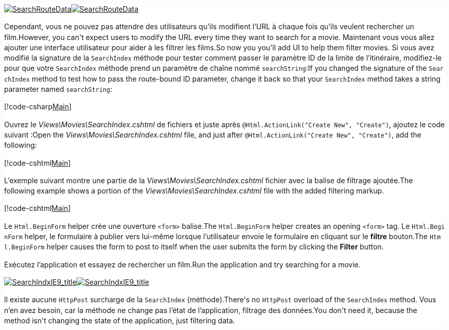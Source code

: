 <span data-ttu-id="2d6f3-218">[![SearchRouteData](examining-the-edit-methods-and-edit-view/_static/image16.png)](examining-the-edit-methods-and-edit-view/_static/image15.png)</span><span class="sxs-lookup"><span data-stu-id="2d6f3-218">[![SearchRouteData](examining-the-edit-methods-and-edit-view/_static/image16.png)](examining-the-edit-methods-and-edit-view/_static/image15.png)</span></span>

<span data-ttu-id="2d6f3-219">Cependant, vous ne pouvez pas attendre des utilisateurs qu’ils modifient l’URL à chaque fois qu’ils veulent rechercher un film.</span><span class="sxs-lookup"><span data-stu-id="2d6f3-219">However, you can't expect users to modify the URL every time they want to search for a movie.</span></span> <span data-ttu-id="2d6f3-220">Maintenant vous vous allez ajouter une interface utilisateur pour aider à les filtrer les films.</span><span class="sxs-lookup"><span data-stu-id="2d6f3-220">So now you you'll add UI to help them filter movies.</span></span> <span data-ttu-id="2d6f3-221">Si vous avez modifié la signature de la `SearchIndex` méthode pour tester comment passer le paramètre ID de la limite de l’itinéraire, modifiez-le pour que votre `SearchIndex` méthode prend un paramètre de chaîne nommé `searchString`:</span><span class="sxs-lookup"><span data-stu-id="2d6f3-221">If you changed the signature of the `SearchIndex` method to test how to pass the route-bound ID parameter, change it back so that your `SearchIndex` method takes a string parameter named `searchString`:</span></span>

[!code-csharp[Main](examining-the-edit-methods-and-edit-view/samples/sample13.cs)]

<span data-ttu-id="2d6f3-222">Ouvrez le *Views\Movies\SearchIndex.cshtml* de fichiers et juste après `@Html.ActionLink("Create New", "Create")`, ajoutez le code suivant :</span><span class="sxs-lookup"><span data-stu-id="2d6f3-222">Open the *Views\Movies\SearchIndex.cshtml* file, and just after `@Html.ActionLink("Create New", "Create")`, add the following:</span></span>

[!code-cshtml[Main](examining-the-edit-methods-and-edit-view/samples/sample14.cshtml)]

<span data-ttu-id="2d6f3-223">L’exemple suivant montre une partie de la *Views\Movies\SearchIndex.cshtml* fichier avec la balise de filtrage ajoutée.</span><span class="sxs-lookup"><span data-stu-id="2d6f3-223">The following example shows a portion of the *Views\Movies\SearchIndex.cshtml* file with the added filtering markup.</span></span>

[!code-cshtml[Main](examining-the-edit-methods-and-edit-view/samples/sample15.cshtml)]

<span data-ttu-id="2d6f3-224">Le `Html.BeginForm` helper crée une ouverture `<form>` balise.</span><span class="sxs-lookup"><span data-stu-id="2d6f3-224">The `Html.BeginForm` helper creates an opening `<form>` tag.</span></span> <span data-ttu-id="2d6f3-225">Le `Html.BeginForm` helper, le formulaire à publier vers lui-même lorsque l’utilisateur envoie le formulaire en cliquant sur le **filtre** bouton.</span><span class="sxs-lookup"><span data-stu-id="2d6f3-225">The `Html.BeginForm` helper causes the form to post to itself when the user submits the form by clicking the **Filter** button.</span></span>

<span data-ttu-id="2d6f3-226">Exécutez l’application et essayez de rechercher un film.</span><span class="sxs-lookup"><span data-stu-id="2d6f3-226">Run the application and try searching for a movie.</span></span>

<span data-ttu-id="2d6f3-227">[![SearchIndxIE9_title](examining-the-edit-methods-and-edit-view/_static/image18.png)](examining-the-edit-methods-and-edit-view/_static/image17.png)</span><span class="sxs-lookup"><span data-stu-id="2d6f3-227">[![SearchIndxIE9_title](examining-the-edit-methods-and-edit-view/_static/image18.png)](examining-the-edit-methods-and-edit-view/_static/image17.png)</span></span>

<span data-ttu-id="2d6f3-228">Il existe aucune `HttpPost` surcharge de la `SearchIndex` (méthode).</span><span class="sxs-lookup"><span data-stu-id="2d6f3-228">There's no `HttpPost` overload of the `SearchIndex` method.</span></span> <span data-ttu-id="2d6f3-229">Vous n’en avez besoin, car la méthode ne change pas l’état de l’application, filtrage des données.</span><span class="sxs-lookup"><span data-stu-id="2d6f3-229">You don't need it, because the method isn't changing the state of the application, just filtering data.</span></span>
